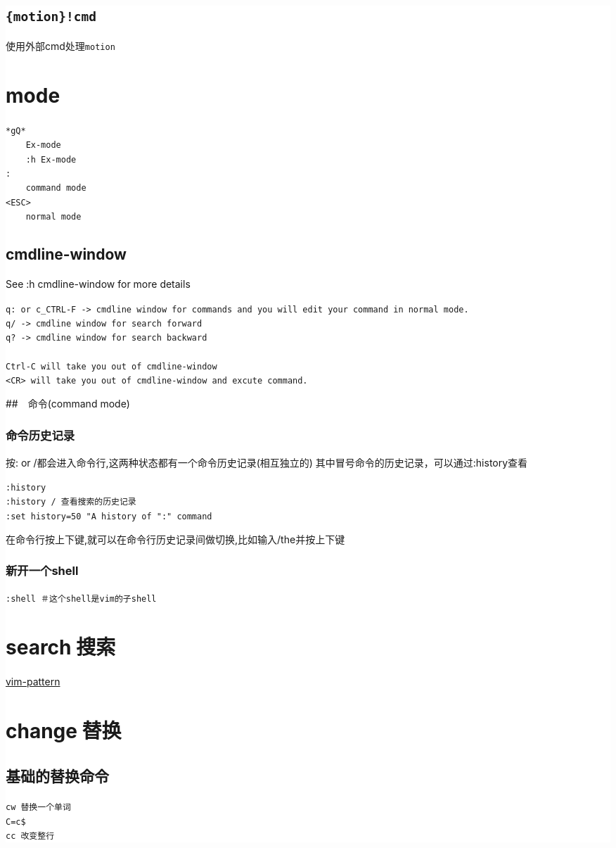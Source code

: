 ## `{motion}!cmd`
使用外部cmd处理`motion`

# mode

	*gQ*
		Ex-mode
		:h Ex-mode
	:
		command mode
	<ESC>
		normal mode

## cmdline-window
See :h cmdline-window for more details

	q: or c_CTRL-F -> cmdline window for commands and you will edit your command in normal mode.
	q/ -> cmdline window for search forward
	q? -> cmdline window for search backward

	Ctrl-C will take you out of cmdline-window
	<CR> will take you out of cmdline-window and excute command.

##　命令(command mode)

### 命令历史记录

按: or /都会进入命令行,这两种状态都有一个命令历史记录(相互独立的)
其中冒号命令的历史记录，可以通过:history查看

	:history
	:history / 查看搜索的历史记录
	:set history=50 "A history of ":" command

在命令行按上下键,就可以在命令行历史记录间做切换,比如输入/the并按上下键

### 新开一个shell

	:shell ＃这个shell是vim的子shell

# search 搜索
[vim-pattern](/p/vim-pattern)

# change 替换

## 基础的替换命令

	cw 替换一个单词
	C=c$
	cc 改变整行
